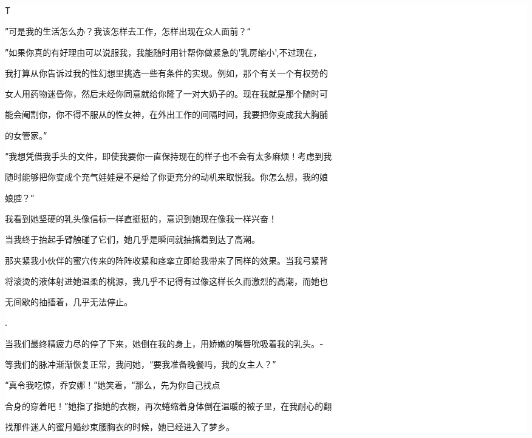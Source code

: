 T

”可是我的生活怎么办？我该怎样去工作，怎样出现在众人面前？“

”如果你真的有好理由可以说服我，我能随时用针帮你做紧急的'乳房缩小',不过现在，

我打算从你告诉过我的性幻想里挑选一些有条件的实现。例如，那个有关一个有权势的

女人用药物迷昏你，然后未经你同意就给你隆了一对大奶子的。现在我就是那个随时可

能会阉割你，你不得不服从的性女神，在外出工作的间隔时间，我要把你变成我大胸脯

的女管家。”



“我想凭借我手头的文件，即使我要你一直保持现在的样子也不会有太多麻烦！考虑到我

随时能够把你变成个充气娃娃是不是给了你更充分的动机来取悦我。你怎么想，我的娘

娘腔？”

我看到她坚硬的乳头像信标一样直挺挺的，意识到她现在像我一样兴奋！

当我终于抬起手臂触碰了它们，她几乎是瞬间就抽搐着到达了高潮。



那夹紧我小伙伴的蜜穴传来的阵阵收紧和痉挛立即给我带来了同样的效果。当我弓紧背

将滚烫的液体射进她温柔的桃源，我几乎不记得有过像这样长久而激烈的高潮，而她也

无间歇的抽搐着，几乎无法停止。

.

当我们最终精疲力尽的停了下来，她倒在我的身上，用娇嫩的嘴唇吮吸着我的乳头。-

等我们的脉冲渐渐恢复正常，我问她，“要我准备晚餐吗，我的女主人？”



“真令我吃惊，乔安娜！”她笑着，“那么，先为你自己找点

合身的穿着吧！”她指了指她的衣橱，再次蜷缩着身体倒在温暖的被子里，在我耐心的翻

找那件迷人的蜜月婚纱束腰胸衣的时候，她已经进入了梦乡。


